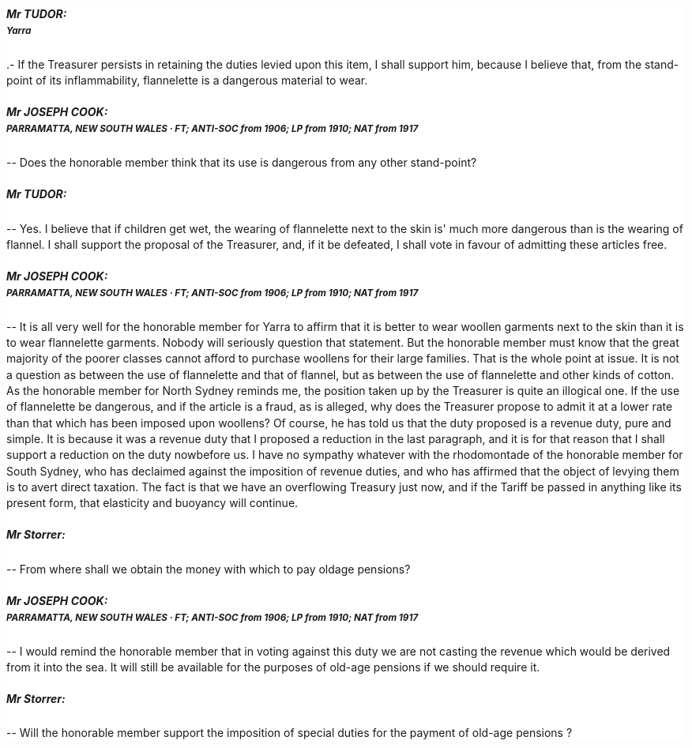 ##### Mr TUDOR:<br><small class="text-muted">Yarra</small>

.- If the Treasurer persists in retaining the duties  levied upon this item, I shall support him, because I believe that, from the stand-point of its inflammability, flannelette is a dangerous material to wear. 

##### Mr JOSEPH COOK:<br><small class="text-muted">PARRAMATTA, NEW SOUTH WALES &middot; FT; ANTI-SOC from 1906; LP from 1910; NAT from 1917</small>

-- Does the honorable member think that its use is dangerous from any other stand-point? 

##### Mr TUDOR:

-- Yes. I believe that if children get wet, the wearing of flannelette next to the skin is' much more dangerous than is the wearing of flannel. I shall support the proposal of the Treasurer, and, if it be defeated, I shall vote in favour of admitting these articles free. 

##### Mr JOSEPH COOK:<br><small class="text-muted">PARRAMATTA, NEW SOUTH WALES &middot; FT; ANTI-SOC from 1906; LP from 1910; NAT from 1917</small>

-- It is all very well for the honorable member for Yarra to affirm that it is better to wear woollen garments next to the skin than it is to wear flannelette garments. Nobody will seriously question that statement. But the honorable member must know that the great majority of the poorer classes cannot afford to purchase woollens for their large families. That is the whole point at issue. It is not a question as between the use of flannelette and that of flannel, but as between the use of flannelette and other kinds of cotton. As the honorable member for North Sydney reminds me, the position taken up by the Treasurer is quite an illogical one. If the use of flannelette be dangerous, and if the article is a fraud, as is alleged, why does the Treasurer propose to admit it at a lower rate than that which has been imposed upon woollens? Of course, he has told us that the duty proposed is a revenue duty, pure and simple. It is because it was a revenue duty that I proposed a reduction in the last paragraph, and it is for that reason that I shall support a reduction on the duty nowbefore us. I have no sympathy whatever with the rhodomontade of the honorable member for South Sydney, who has declaimed against the imposition of revenue duties, and who has affirmed that the object of levying them is to avert direct taxation. The fact is that we have an overflowing Treasury just now, and if the Tariff be passed in anything like its present form, that elasticity and buoyancy will continue. 

##### Mr Storrer:

-- From where shall we obtain the money with which to pay oldage pensions? 

##### Mr JOSEPH COOK:<br><small class="text-muted">PARRAMATTA, NEW SOUTH WALES &middot; FT; ANTI-SOC from 1906; LP from 1910; NAT from 1917</small>

-- I would remind the honorable member that in voting against this duty we are not casting the revenue which would be derived from it into the sea. It will still be available for the purposes of old-age pensions if we should require it. 

##### Mr Storrer:

-- Will the honorable member support the imposition of special duties for the payment of old-age pensions ? 
